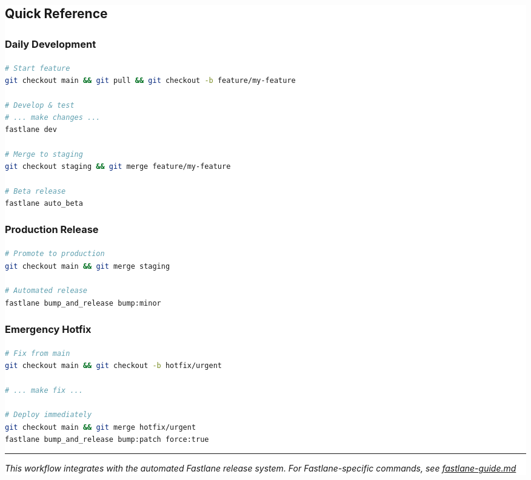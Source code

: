 ## Quick Reference

### Daily Development
```bash
# Start feature
git checkout main && git pull && git checkout -b feature/my-feature

# Develop & test  
# ... make changes ...
fastlane dev

# Merge to staging
git checkout staging && git merge feature/my-feature

# Beta release
fastlane auto_beta
```

### Production Release
```bash
# Promote to production
git checkout main && git merge staging

# Automated release
fastlane bump_and_release bump:minor
```

### Emergency Hotfix
```bash
# Fix from main
git checkout main && git checkout -b hotfix/urgent

# ... make fix ...

# Deploy immediately
git checkout main && git merge hotfix/urgent
fastlane bump_and_release bump:patch force:true
```

---

*This workflow integrates with the automated Fastlane release system. For Fastlane-specific commands, see [fastlane-guide.md](fastlane-guide.md)*